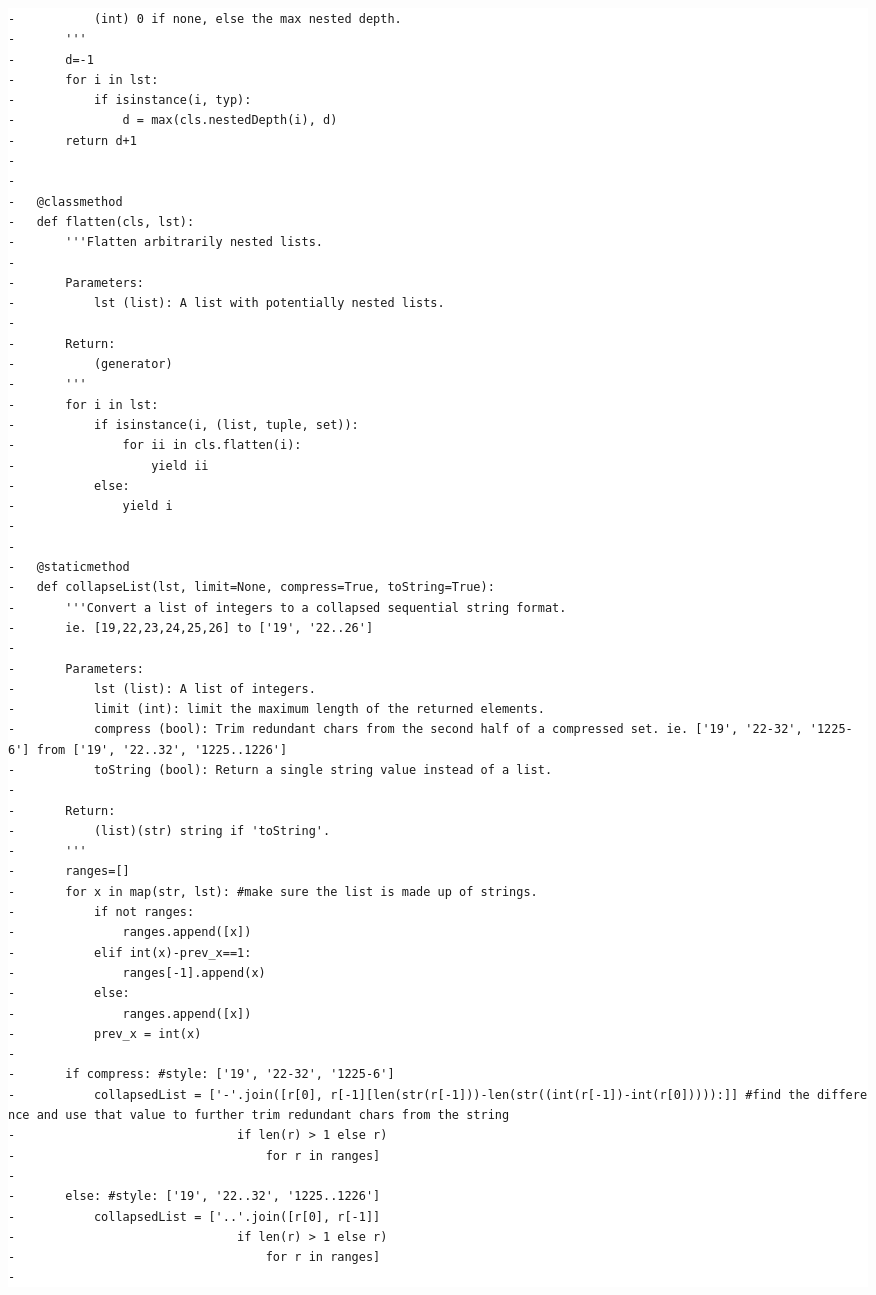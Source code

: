 ```
-			(int) 0 if none, else the max nested depth.
-		'''
-		d=-1
-		for i in lst:
-			if isinstance(i, typ):
-				d = max(cls.nestedDepth(i), d)
-		return d+1
-
-
-	@classmethod
-	def flatten(cls, lst):
-		'''Flatten arbitrarily nested lists.
-
-		Parameters:
-			lst (list): A list with potentially nested lists.
-
-		Return:
-			(generator)
-		'''
-		for i in lst:
-			if isinstance(i, (list, tuple, set)):
-				for ii in cls.flatten(i):
-					yield ii
-			else:
-				yield i
-
-
-	@staticmethod
-	def collapseList(lst, limit=None, compress=True, toString=True):
-		'''Convert a list of integers to a collapsed sequential string format.
-		ie. [19,22,23,24,25,26] to ['19', '22..26']
-
-		Parameters:
-			lst (list): A list of integers.
-			limit (int): limit the maximum length of the returned elements.
-			compress (bool): Trim redundant chars from the second half of a compressed set. ie. ['19', '22-32', '1225-6'] from ['19', '22..32', '1225..1226']
-			toString (bool): Return a single string value instead of a list.
-
-		Return:
-			(list)(str) string if 'toString'.
-		'''
-		ranges=[]
-		for x in map(str, lst): #make sure the list is made up of strings.
-			if not ranges:
-				ranges.append([x])
-			elif int(x)-prev_x==1:
-				ranges[-1].append(x)
-			else:
-				ranges.append([x])
-			prev_x = int(x)
-
-		if compress: #style: ['19', '22-32', '1225-6']
-			collapsedList = ['-'.join([r[0], r[-1][len(str(r[-1]))-len(str((int(r[-1])-int(r[0])))):]] #find the difference and use that value to further trim redundant chars from the string
-								if len(r) > 1 else r) 
-									for r in ranges]
-
-		else: #style: ['19', '22..32', '1225..1226']
-			collapsedList = ['..'.join([r[0], r[-1]] 
-								if len(r) > 1 else r) 
-									for r in ranges]
-
```